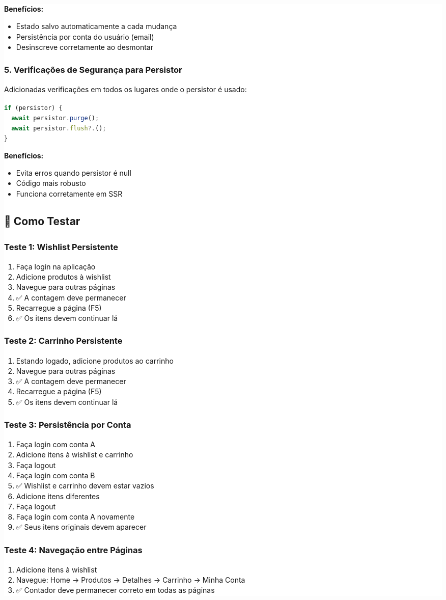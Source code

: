 **Benefícios:**
- Estado salvo automaticamente a cada mudança
- Persistência por conta do usuário (email)
- Desinscreve corretamente ao desmontar

### 5. Verificações de Segurança para Persistor

Adicionadas verificações em todos os lugares onde o persistor é usado:

```typescript
if (persistor) {
  await persistor.purge();
  await persistor.flush?.();
}
```

**Benefícios:**
- Evita erros quando persistor é null
- Código mais robusto
- Funciona corretamente em SSR

## 🧪 Como Testar

### Teste 1: Wishlist Persistente
1. Faça login na aplicação
2. Adicione produtos à wishlist
3. Navegue para outras páginas
4. ✅ A contagem deve permanecer
5. Recarregue a página (F5)
6. ✅ Os itens devem continuar lá

### Teste 2: Carrinho Persistente
1. Estando logado, adicione produtos ao carrinho
2. Navegue para outras páginas
3. ✅ A contagem deve permanecer
4. Recarregue a página (F5)
5. ✅ Os itens devem continuar lá

### Teste 3: Persistência por Conta
1. Faça login com conta A
2. Adicione itens à wishlist e carrinho
3. Faça logout
4. Faça login com conta B
5. ✅ Wishlist e carrinho devem estar vazios
6. Adicione itens diferentes
7. Faça logout
8. Faça login com conta A novamente
9. ✅ Seus itens originais devem aparecer

### Teste 4: Navegação entre Páginas
1. Adicione itens à wishlist
2. Navegue: Home → Produtos → Detalhes → Carrinho → Minha Conta
3. ✅ Contador deve permanecer correto em todas as páginas
